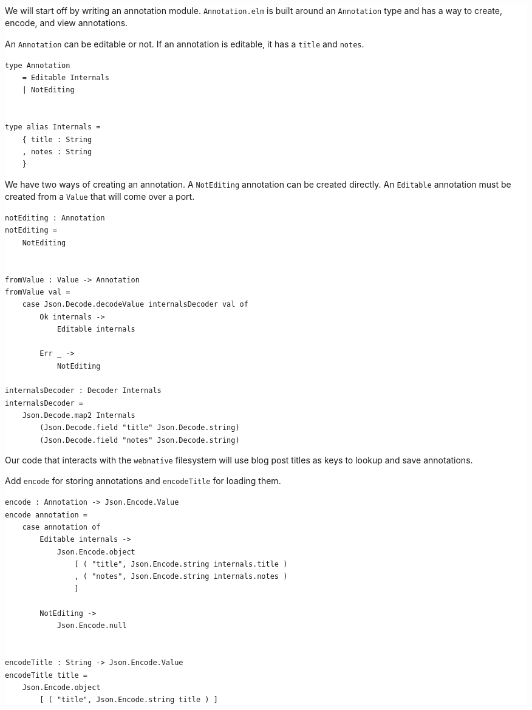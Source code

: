 We will start off by writing an annotation module. `Annotation.elm` is built around an `Annotation` type and has a way to create, encode, and view annotations.

An `Annotation` can be editable or not. If an annotation is editable, it has a `title` and `notes`.

```text
type Annotation
    = Editable Internals
    | NotEditing


type alias Internals =
    { title : String
    , notes : String
    }
```

We have two ways of creating an annotation. A `NotEditing` annotation can be created directly. An `Editable` annotation must be created from a `Value` that will come over a port.

```text
notEditing : Annotation
notEditing =
    NotEditing


fromValue : Value -> Annotation
fromValue val =
    case Json.Decode.decodeValue internalsDecoder val of
        Ok internals ->
            Editable internals

        Err _ ->
            NotEditing

internalsDecoder : Decoder Internals
internalsDecoder =
    Json.Decode.map2 Internals
        (Json.Decode.field "title" Json.Decode.string)
        (Json.Decode.field "notes" Json.Decode.string)
```

Our code that interacts with the `webnative` filesystem will use blog post titles as keys to lookup and save annotations.

Add `encode` for storing annotations and `encodeTitle` for loading them.

```text
encode : Annotation -> Json.Encode.Value
encode annotation =
    case annotation of
        Editable internals ->
            Json.Encode.object
                [ ( "title", Json.Encode.string internals.title )
                , ( "notes", Json.Encode.string internals.notes )
                ]

        NotEditing ->
            Json.Encode.null


encodeTitle : String -> Json.Encode.Value
encodeTitle title =
    Json.Encode.object
        [ ( "title", Json.Encode.string title ) ]
```
